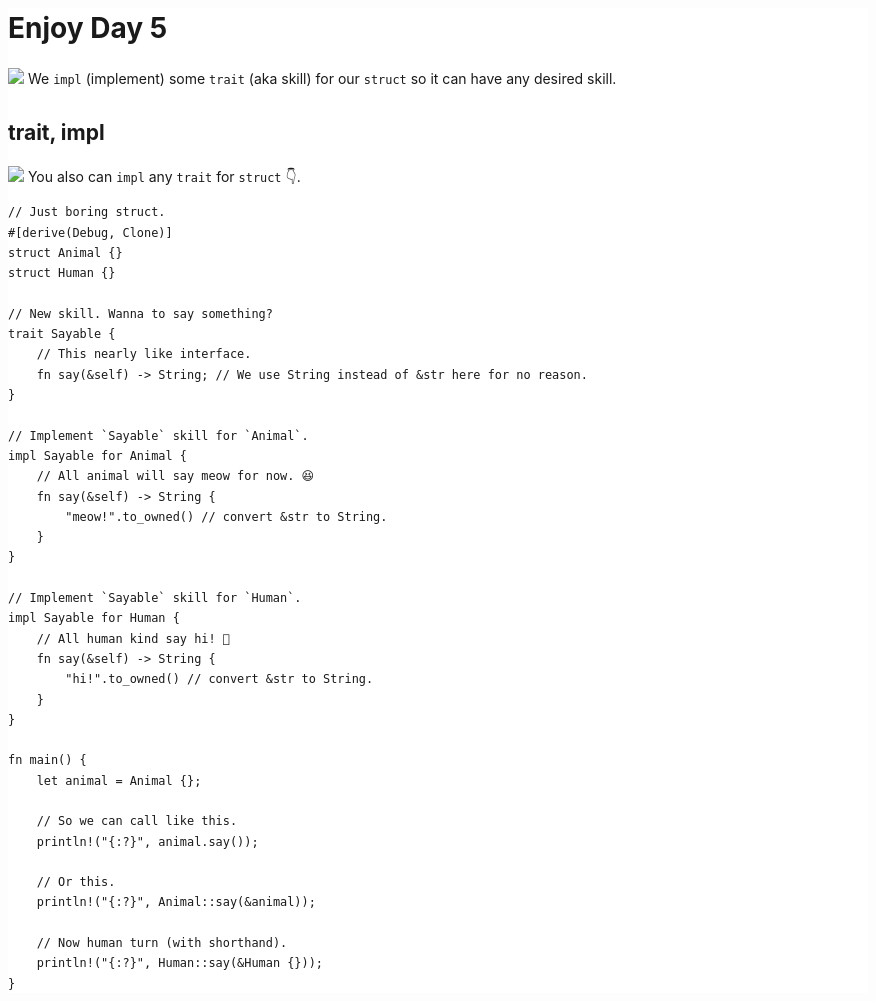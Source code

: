 # Enjoy Day 5

![](/assets/kat.png) <span class="speech-bubble">We `impl` (implement) some `trait` (aka skill) for our `struct` so it can have any desired skill.</span>

## trait, impl

![](/assets/duck.png) <span class="speech-bubble">You also can `impl` any `trait` for `struct` 👇.</span>

```rust,editable
// Just boring struct.
#[derive(Debug, Clone)]
struct Animal {}
struct Human {}

// New skill. Wanna to say something?
trait Sayable {
    // This nearly like interface.
    fn say(&self) -> String; // We use String instead of &str here for no reason.
}

// Implement `Sayable` skill for `Animal`.
impl Sayable for Animal {
    // All animal will say meow for now. 😆
    fn say(&self) -> String {
        "meow!".to_owned() // convert &str to String.
    }
}

// Implement `Sayable` skill for `Human`.
impl Sayable for Human {
    // All human kind say hi! 🤘
    fn say(&self) -> String {
        "hi!".to_owned() // convert &str to String.
    }
}

fn main() {
    let animal = Animal {};

    // So we can call like this.
    println!("{:?}", animal.say());

    // Or this.
    println!("{:?}", Animal::say(&animal));

    // Now human turn (with shorthand).
    println!("{:?}", Human::say(&Human {}));
}
```
